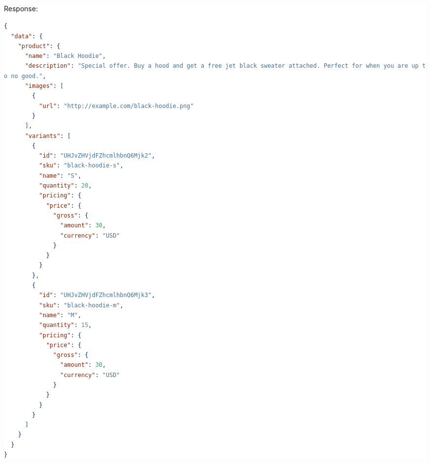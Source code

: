 Response:

```json
{
  "data": {
    "product": {
      "name": "Black Hoodie",
      "description": "Special offer. Buy a hood and get a free jet black sweater attached. Perfect for when you are up to no good.",
      "images": [
        {
          "url": "http://example.com/black-hoodie.png"
        }
      ],
      "variants": [
        {
          "id": "UHJvZHVjdFZhcmlhbnQ6Mjk2",
          "sku": "black-hoodie-s",
          "name": "S",
          "quantity": 20,
          "pricing": {
            "price": {
              "gross": {
                "amount": 30,
                "currency": "USD"
              }
            }
          }
        },
        {
          "id": "UHJvZHVjdFZhcmlhbnQ6Mjk3",
          "sku": "black-hoodie-m",
          "name": "M",
          "quantity": 15,
          "pricing": {
            "price": {
              "gross": {
                "amount": 30,
                "currency": "USD"
              }
            }
          }
        }
      ]
    }
  }
}
```
